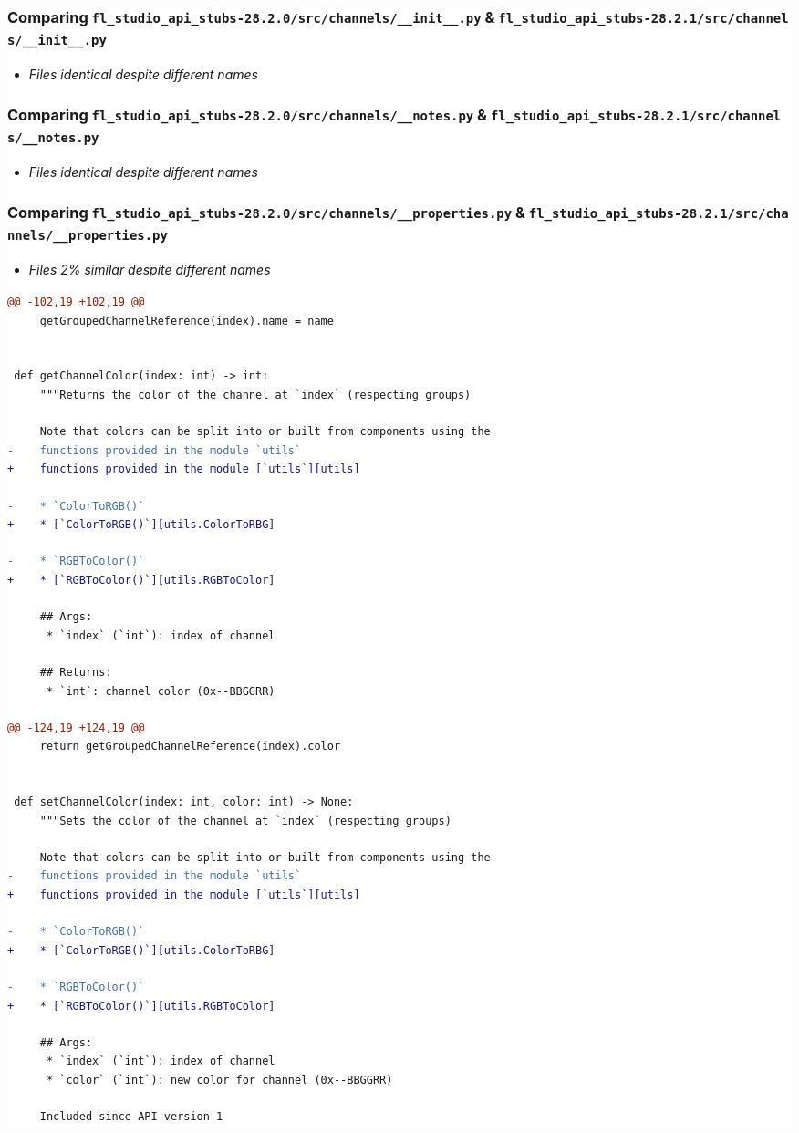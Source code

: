 ### Comparing `fl_studio_api_stubs-28.2.0/src/channels/__init__.py` & `fl_studio_api_stubs-28.2.1/src/channels/__init__.py`

 * *Files identical despite different names*

### Comparing `fl_studio_api_stubs-28.2.0/src/channels/__notes.py` & `fl_studio_api_stubs-28.2.1/src/channels/__notes.py`

 * *Files identical despite different names*

### Comparing `fl_studio_api_stubs-28.2.0/src/channels/__properties.py` & `fl_studio_api_stubs-28.2.1/src/channels/__properties.py`

 * *Files 2% similar despite different names*

```diff
@@ -102,19 +102,19 @@
     getGroupedChannelReference(index).name = name
 
 
 def getChannelColor(index: int) -> int:
     """Returns the color of the channel at `index` (respecting groups)
 
     Note that colors can be split into or built from components using the
-    functions provided in the module `utils`
+    functions provided in the module [`utils`][utils]
 
-    * `ColorToRGB()`
+    * [`ColorToRGB()`][utils.ColorToRBG]
 
-    * `RGBToColor()`
+    * [`RGBToColor()`][utils.RGBToColor]
 
     ## Args:
      * `index` (`int`): index of channel
 
     ## Returns:
      * `int`: channel color (0x--BBGGRR)
 
@@ -124,19 +124,19 @@
     return getGroupedChannelReference(index).color
 
 
 def setChannelColor(index: int, color: int) -> None:
     """Sets the color of the channel at `index` (respecting groups)
 
     Note that colors can be split into or built from components using the
-    functions provided in the module `utils`
+    functions provided in the module [`utils`][utils]
 
-    * `ColorToRGB()`
+    * [`ColorToRGB()`][utils.ColorToRBG]
 
-    * `RGBToColor()`
+    * [`RGBToColor()`][utils.RGBToColor]
 
     ## Args:
      * `index` (`int`): index of channel
      * `color` (`int`): new color for channel (0x--BBGGRR)
 
     Included since API version 1
```